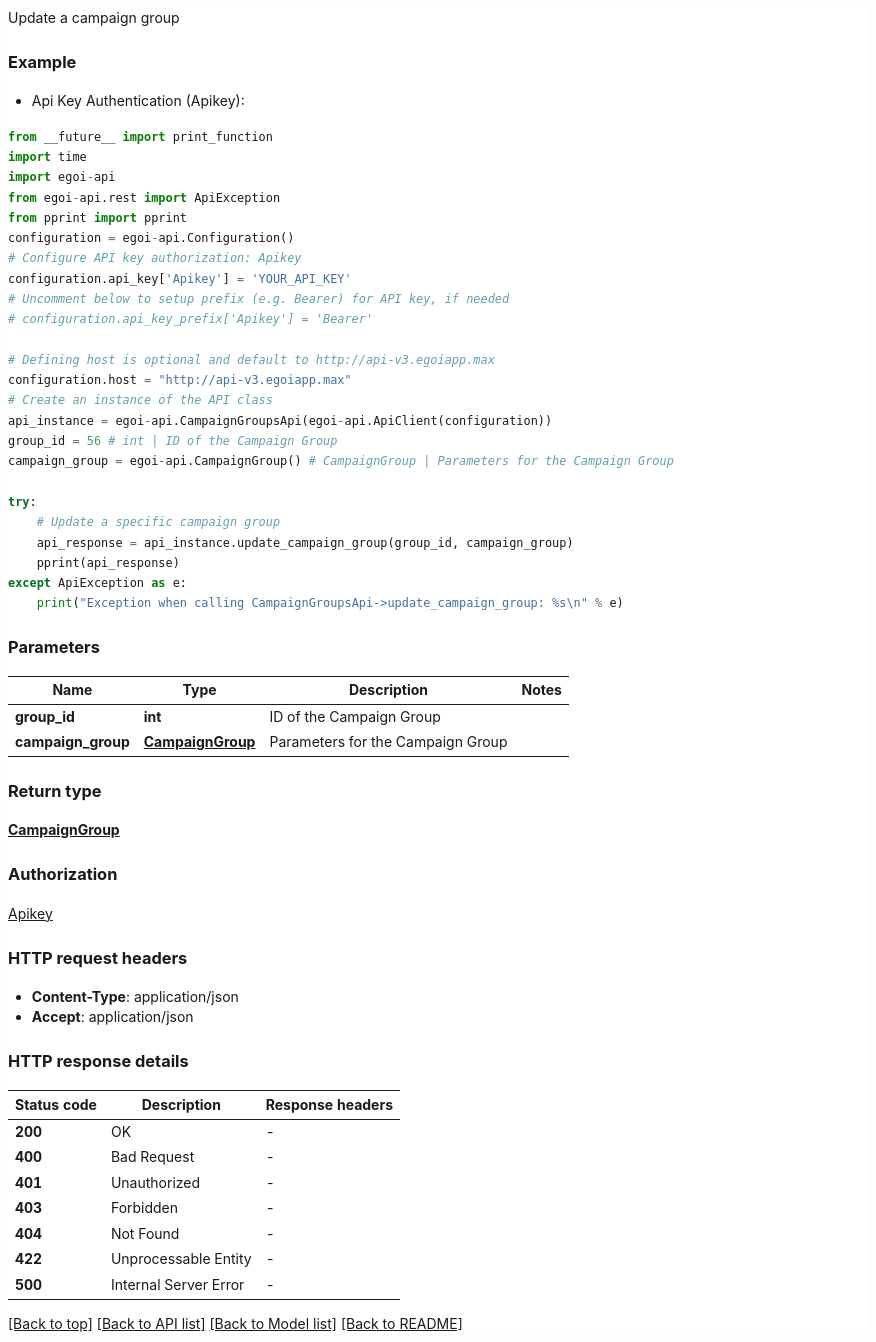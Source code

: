 Update a campaign group

### Example

* Api Key Authentication (Apikey):
```python
from __future__ import print_function
import time
import egoi-api
from egoi-api.rest import ApiException
from pprint import pprint
configuration = egoi-api.Configuration()
# Configure API key authorization: Apikey
configuration.api_key['Apikey'] = 'YOUR_API_KEY'
# Uncomment below to setup prefix (e.g. Bearer) for API key, if needed
# configuration.api_key_prefix['Apikey'] = 'Bearer'

# Defining host is optional and default to http://api-v3.egoiapp.max
configuration.host = "http://api-v3.egoiapp.max"
# Create an instance of the API class
api_instance = egoi-api.CampaignGroupsApi(egoi-api.ApiClient(configuration))
group_id = 56 # int | ID of the Campaign Group
campaign_group = egoi-api.CampaignGroup() # CampaignGroup | Parameters for the Campaign Group

try:
    # Update a specific campaign group
    api_response = api_instance.update_campaign_group(group_id, campaign_group)
    pprint(api_response)
except ApiException as e:
    print("Exception when calling CampaignGroupsApi->update_campaign_group: %s\n" % e)
```

### Parameters

Name | Type | Description  | Notes
------------- | ------------- | ------------- | -------------
 **group_id** | **int**| ID of the Campaign Group | 
 **campaign_group** | [**CampaignGroup**](CampaignGroup.md)| Parameters for the Campaign Group | 

### Return type

[**CampaignGroup**](CampaignGroup.md)

### Authorization

[Apikey](../README.md#Apikey)

### HTTP request headers

 - **Content-Type**: application/json
 - **Accept**: application/json

### HTTP response details
| Status code | Description | Response headers |
|-------------|-------------|------------------|
**200** | OK |  -  |
**400** | Bad Request |  -  |
**401** | Unauthorized |  -  |
**403** | Forbidden |  -  |
**404** | Not Found |  -  |
**422** | Unprocessable Entity |  -  |
**500** | Internal Server Error |  -  |

[[Back to top]](#) [[Back to API list]](../README.md#documentation-for-api-endpoints) [[Back to Model list]](../README.md#documentation-for-models) [[Back to README]](../README.md)

